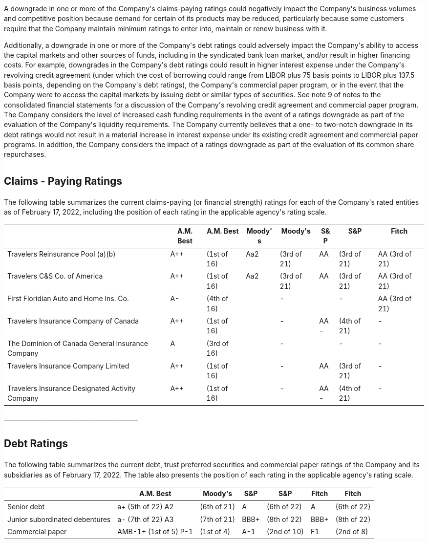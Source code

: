 A downgrade in one or more of the Company's claims-paying ratings could negatively impact the Company's business volumes and competitive position because demand for certain of its products may be reduced, particularly because some customers require that the Company maintain minimum ratings to enter into, maintain or renew business with it.

Additionally, a downgrade in one or more of the Company's debt ratings could adversely impact the Company's ability to access the capital markets and other sources of funds, including in the syndicated bank loan market, and/or result in higher financing costs. For example, downgrades in the Company's debt ratings could result in higher interest expense under the Company's revolving credit agreement (under which the cost of borrowing could range from LIBOR plus 75 basis points to LIBOR plus 137.5 basis points, depending on the Company's debt ratings), the Company's commercial paper program, or in the event that the Company were to access the capital markets by issuing debt or similar types of securities. See note 9 of notes to the consolidated financial statements for a discussion of the Company's revolving credit agreement and commercial paper program. The Company considers the level of increased cash funding requirements in the event of a ratings downgrade as part of the evaluation of the Company's liquidity requirements. The Company currently believes that a one- to two-notch downgrade in its debt ratings would not result in a material increase in interest expense under its existing credit agreement and commercial paper programs. In addition, the Company considers the impact of a ratings downgrade as part of the evaluation of its common share repurchases.

Claims - Paying Ratings
-----------------------

The following table summarizes the current claims-paying (or financial strength) ratings for each of the Company's rated entities as of February 17, 2022, including the position of each rating in the applicable agency's rating scale.

| | A.M. Best | A.M. Best | Moody's | Moody's | S&P | S&P | Fitch |
| --- | --- | --- | --- | --- | --- | --- | --- |
| Travelers Reinsurance Pool (a)(b) | A++ | (1st of 16) | Aa2 | (3rd of 21) | AA | (3rd of 21) | AA (3rd of 21) |
| Travelers C&S Co. of America | A++ | (1st of 16) | Aa2 | (3rd of 21) | AA | (3rd of 21) | AA (3rd of 21) |
| First Floridian Auto and Home Ins. Co. | A- | (4th of 16) | | - | | - | AA (3rd of 21) |
| Travelers Insurance Company of Canada | A++ | (1st of 16) | | - | AA- | (4th of 21) | - |
| The Dominion of Canada General Insurance Company | A | (3rd of 16) | | - | | - | - |
| Travelers Insurance Company Limited | A++ | (1st of 16) | | - | AA | (3rd of 21) | - |
| Travelers Insurance Designated Activity Company | A++ | (1st of 16) | | - | AA- | (4th of 21) | - |

\_\_\_\_\_\_\_\_\_\_\_\_\_\_\_\_\_\_\_\_\_\_\_\_\_\_\_\_\_\_\_\_\_\_\_\_\_\_\_\_\_\_\_

Debt Ratings
------------

The following table summarizes the current debt, trust preferred securities and commercial paper ratings of the Company and its subsidiaries as of February 17, 2022. The table also presents the position of each rating in the applicable agency's rating scale.

| | A.M. Best | Moody's | S&P | S&P | Fitch | Fitch |
| --- | --- | --- | --- | --- | --- | --- |
| Senior debt | a+ (5th of 22) A2 | (6th of 21) | A | (6th of 22) | A | (6th of 22) |
| Junior subordinated debentures | a- (7th of 22) A3 | (7th of 21) | BBB+ | (8th of 22) | BBB+ | (8th of 22) |
| Commercial paper | AMB-1+ (1st of 5) P-1 | (1st of 4) | A-1 | (2nd of 10) | F1 | (2nd of 8) |
